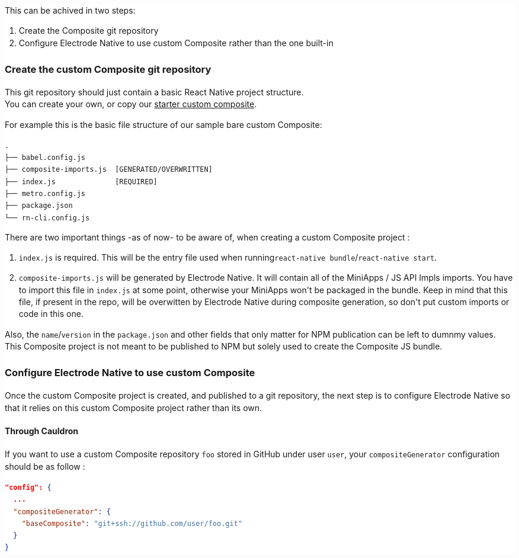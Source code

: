 This can be achived in two steps:
  1. Create the Composite git repository
  2. Configure Electrode Native to use custom Composite rather than the one built-in

### Create the custom Composite git repository

This git repository should just contain a basic React Native project structure.  
You can create your own, or copy our [starter custom composite](https://github.com/electrode-io/ern-base-composite-starter).

For example this is the basic file structure of our sample bare custom Composite:

```
.
├── babel.config.js
├── composite-imports.js  [GENERATED/OVERWRITTEN]
├── index.js              [REQUIRED]
├── metro.config.js
├── package.json
└── rn-cli.config.js

```

There are two important things -as of now- to be aware of, when creating a custom Composite project :
1. `index.js` is required. This will be the entry file used when running`react-native bundle`/`react-native start`.

2. `composite-imports.js` will be generated by Electrode Native. It will contain all of the MiniApps / JS API Impls imports. You have to import this file in `index.js` at some point, otherwise your MiniApps won't be packaged in the bundle. Keep in mind that this file, if present in the repo, will be overwitten by Electrode Native during composite generation, so don't put custom imports or code in this one.

Also, the `name`/`version` in the `package.json` and other fields that only matter for NPM publication can be left to dumnmy values. This Composite project is not meant to be published to NPM but solely used to create the Composite JS bundle.

###  Configure Electrode Native to use custom Composite 

Once the custom Composite project is created, and published to a git repository, the next step is to configure Electrode Native so that it relies on this custom Composite project rather than its own.


#### Through Cauldron

If you want to use a custom Composite repository `foo` stored in GitHub under user `user`, your `compositeGenerator` configuration should be as follow :

```json
"config": {
  ...
  "compositeGenerator": {
    "baseComposite": "git+ssh://github.com/user/foo.git"
  }
}
```


[ern create-composite]: ../../cli/create-composite.md
[ern start]: ../../cli/start.md
[ern create-container]: ../../cli/create-container.md
[ern run-android]: ../../cli/run-android.md
[ern run-ios]: ../../cli/run-ios.md